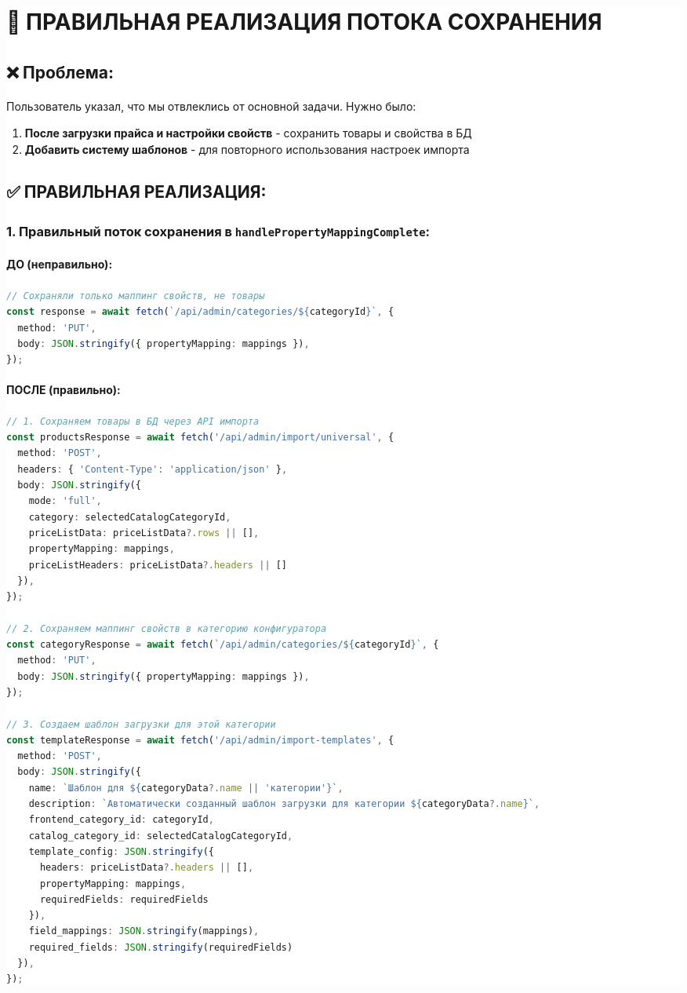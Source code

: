 # 🎯 ПРАВИЛЬНАЯ РЕАЛИЗАЦИЯ ПОТОКА СОХРАНЕНИЯ

## ❌ **Проблема:**
Пользователь указал, что мы отвлеклись от основной задачи. Нужно было:
1. **После загрузки прайса и настройки свойств** - сохранить товары и свойства в БД
2. **Добавить систему шаблонов** - для повторного использования настроек импорта

## ✅ **ПРАВИЛЬНАЯ РЕАЛИЗАЦИЯ:**

### **1. Правильный поток сохранения в `handlePropertyMappingComplete`:**

#### **ДО (неправильно):**
```typescript
// Сохраняли только маппинг свойств, не товары
const response = await fetch(`/api/admin/categories/${categoryId}`, {
  method: 'PUT',
  body: JSON.stringify({ propertyMapping: mappings }),
});
```

#### **ПОСЛЕ (правильно):**
```typescript
// 1. Сохраняем товары в БД через API импорта
const productsResponse = await fetch('/api/admin/import/universal', {
  method: 'POST',
  headers: { 'Content-Type': 'application/json' },
  body: JSON.stringify({
    mode: 'full',
    category: selectedCatalogCategoryId,
    priceListData: priceListData?.rows || [],
    propertyMapping: mappings,
    priceListHeaders: priceListData?.headers || []
  }),
});

// 2. Сохраняем маппинг свойств в категорию конфигуратора
const categoryResponse = await fetch(`/api/admin/categories/${categoryId}`, {
  method: 'PUT',
  body: JSON.stringify({ propertyMapping: mappings }),
});

// 3. Создаем шаблон загрузки для этой категории
const templateResponse = await fetch('/api/admin/import-templates', {
  method: 'POST',
  body: JSON.stringify({
    name: `Шаблон для ${categoryData?.name || 'категории'}`,
    description: `Автоматически созданный шаблон загрузки для категории ${categoryData?.name}`,
    frontend_category_id: categoryId,
    catalog_category_id: selectedCatalogCategoryId,
    template_config: JSON.stringify({
      headers: priceListData?.headers || [],
      propertyMapping: mappings,
      requiredFields: requiredFields
    }),
    field_mappings: JSON.stringify(mappings),
    required_fields: JSON.stringify(requiredFields)
  }),
});
```
